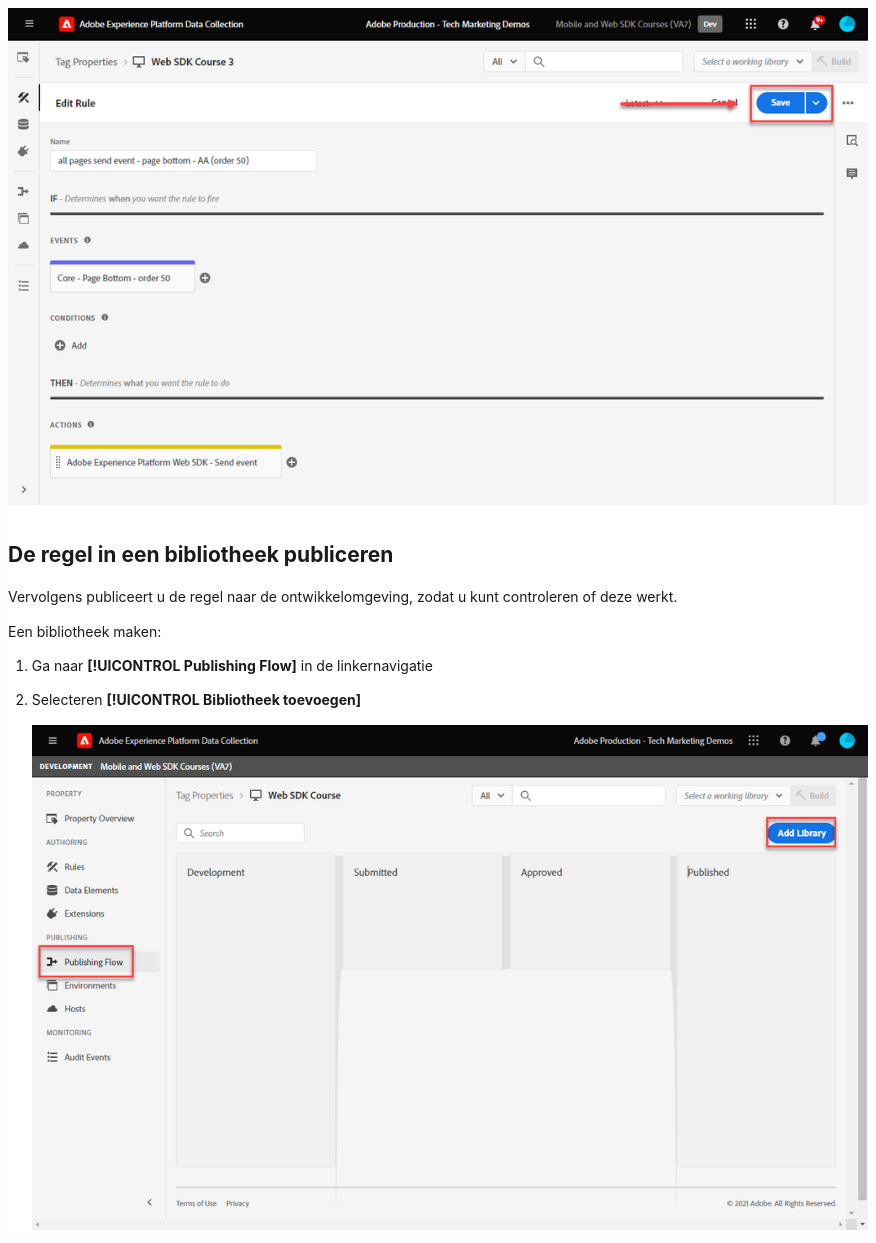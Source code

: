    ![De regel opslaan](assets/create-rule-save-rule.png)

## De regel in een bibliotheek publiceren

Vervolgens publiceert u de regel naar de ontwikkelomgeving, zodat u kunt controleren of deze werkt.

Een bibliotheek maken:

1. Ga naar **[!UICONTROL Publishing Flow]** in de linkernavigatie

1. Selecteren **[!UICONTROL Bibliotheek toevoegen]**

   ![Bibliotheek toevoegen selecteren](assets/rule-publish-library.png)